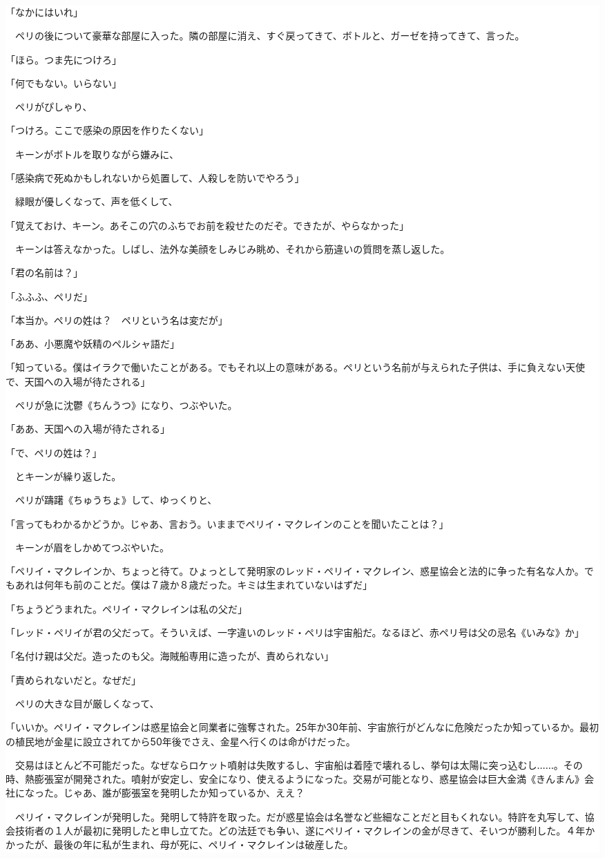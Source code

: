 「なかにはいれ」

　ペリの後について豪華な部屋に入った。隣の部屋に消え、すぐ戻ってきて、ボトルと、ガーゼを持ってきて、言った。

「ほら。つま先につけろ」

「何でもない。いらない」

　ペリがぴしゃり、

「つけろ。ここで感染の原因を作りたくない」

　キーンがボトルを取りながら嫌みに、

「感染病で死ぬかもしれないから処置して、人殺しを防いでやろう」

　緑眼が優しくなって、声を低くして、

「覚えておけ、キーン。あそこの穴のふちでお前を殺せたのだぞ。できたが、やらなかった」

　キーンは答えなかった。しばし、法外な美顔をしみじみ眺め、それから筋違いの質問を蒸し返した。

「君の名前は？」

「ふふふ、ペリだ」

「本当か。ペリの姓は？　ペリという名は変だが」

「ああ、小悪魔や妖精のペルシャ語だ」

「知っている。僕はイラクで働いたことがある。でもそれ以上の意味がある。ペリという名前が与えられた子供は、手に負えない天使で、天国への入場が待たされる」

　ペリが急に沈鬱《ちんうつ》になり、つぶやいた。

「ああ、天国への入場が待たされる」

「で、ペリの姓は？」

　とキーンが繰り返した。

　ペリが躊躇《ちゅうちょ》して、ゆっくりと、

「言ってもわかるかどうか。じゃあ、言おう。いままでペリイ・マクレインのことを聞いたことは？」

　キーンが眉をしかめてつぶやいた。

「ペリイ・マクレインか、ちょっと待て。ひょっとして発明家のレッド・ペリイ・マクレイン、惑星協会と法的に争った有名な人か。でもあれは何年も前のことだ。僕は７歳か８歳だった。キミは生まれていないはずだ」

「ちょうどうまれた。ペリイ・マクレインは私の父だ」

「レッド・ペリイが君の父だって。そういえば、一字違いのレッド・ペリは宇宙船だ。なるほど、赤ペリ号は父の忌名《いみな》か」

「名付け親は父だ。造ったのも父。海賊船専用に造ったが、責められない」

「責められないだと。なぜだ」

　ペリの大きな目が厳しくなって、

「いいか。ペリイ・マクレインは惑星協会と同業者に強奪された。25年か30年前、宇宙旅行がどんなに危険だったか知っているか。最初の植民地が金星に設立されてから50年後でさえ、金星へ行くのは命がけだった。

　交易はほとんど不可能だった。なぜならロケット噴射は失敗するし、宇宙船は着陸で壊れるし、挙句は太陽に突っ込むし……。その時、熱膨張室が開発された。噴射が安定し、安全になり、使えるようになった。交易が可能となり、惑星協会は巨大金満《きんまん》会社になった。じゃあ、誰が膨張室を発明したか知っているか、ええ？

　ペリイ・マクレインが発明した。発明して特許を取った。だが惑星協会は名誉など些細なことだと目もくれない。特許を丸写して、協会技術者の１人が最初に発明したと申し立てた。どの法廷でも争い、遂にペリイ・マクレインの金が尽きて、そいつが勝利した。４年かかったが、最後の年に私が生まれ、母が死に、ペリイ・マクレインは破産した。
